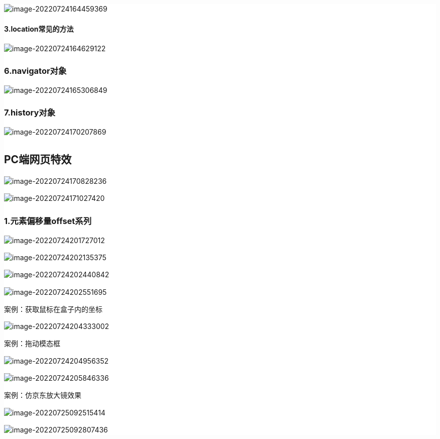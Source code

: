 ![image-20220724164459369](C:\Users\HP\AppData\Roaming\Typora\typora-user-images\image-20220724164459369.png)



#### 3.location常见的方法

![image-20220724164629122](C:\Users\HP\AppData\Roaming\Typora\typora-user-images\image-20220724164629122.png)

### 6.navigator对象

![image-20220724165306849](C:\Users\HP\AppData\Roaming\Typora\typora-user-images\image-20220724165306849.png)

### 7.history对象

![image-20220724170207869](C:\Users\HP\AppData\Roaming\Typora\typora-user-images\image-20220724170207869.png)

## PC端网页特效

![image-20220724170828236](C:\Users\HP\AppData\Roaming\Typora\typora-user-images\image-20220724170828236.png)

![image-20220724171027420](C:\Users\HP\AppData\Roaming\Typora\typora-user-images\image-20220724171027420.png)

### 1.元素偏移量offset系列

![image-20220724201727012](C:\Users\HP\AppData\Roaming\Typora\typora-user-images\image-20220724201727012.png)

![image-20220724202135375](C:\Users\HP\AppData\Roaming\Typora\typora-user-images\image-20220724202135375.png)

![image-20220724202440842](C:\Users\HP\AppData\Roaming\Typora\typora-user-images\image-20220724202440842.png)





![image-20220724202551695](C:\Users\HP\AppData\Roaming\Typora\typora-user-images\image-20220724202551695.png)

案例：获取鼠标在盒子内的坐标

![image-20220724204333002](C:\Users\HP\AppData\Roaming\Typora\typora-user-images\image-20220724204333002.png)

案例：拖动模态框

![image-20220724204956352](C:\Users\HP\AppData\Roaming\Typora\typora-user-images\image-20220724204956352.png)

![image-20220724205846336](C:\Users\HP\AppData\Roaming\Typora\typora-user-images\image-20220724205846336.png)

案例：仿京东放大镜效果

![image-20220725092515414](C:\Users\HP\AppData\Roaming\Typora\typora-user-images\image-20220725092515414.png)

![image-20220725092807436](C:\Users\HP\AppData\Roaming\Typora\typora-user-images\image-20220725092807436.png)
